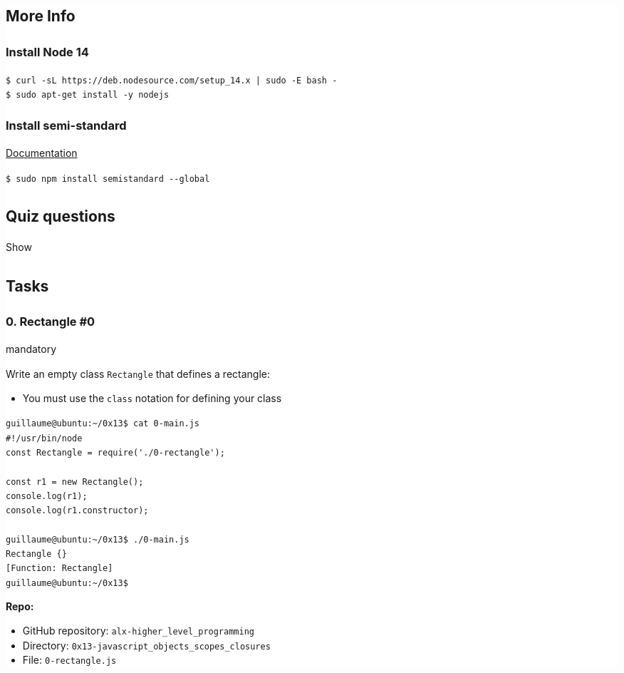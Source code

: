 More Info
---------

### Install Node 14

```
$ curl -sL https://deb.nodesource.com/setup_14.x | sudo -E bash -
$ sudo apt-get install -y nodejs

```

### Install semi-standard

[Documentation](https://github.com/standard/semistandard "Documentation")

```
$ sudo npm install semistandard --global

```

Quiz questions
--------------

Show

Tasks
-----

### 0\. Rectangle #0

mandatory

Write an empty class `Rectangle` that defines a rectangle:

-   You must use the `class` notation for defining your class

```
guillaume@ubuntu:~/0x13$ cat 0-main.js
#!/usr/bin/node
const Rectangle = require('./0-rectangle');

const r1 = new Rectangle();
console.log(r1);
console.log(r1.constructor);

guillaume@ubuntu:~/0x13$ ./0-main.js
Rectangle {}
[Function: Rectangle]
guillaume@ubuntu:~/0x13$
```

**Repo:**

-   GitHub repository: `alx-higher_level_programming`
-   Directory: `0x13-javascript_objects_scopes_closures`
-   File: `0-rectangle.js`
